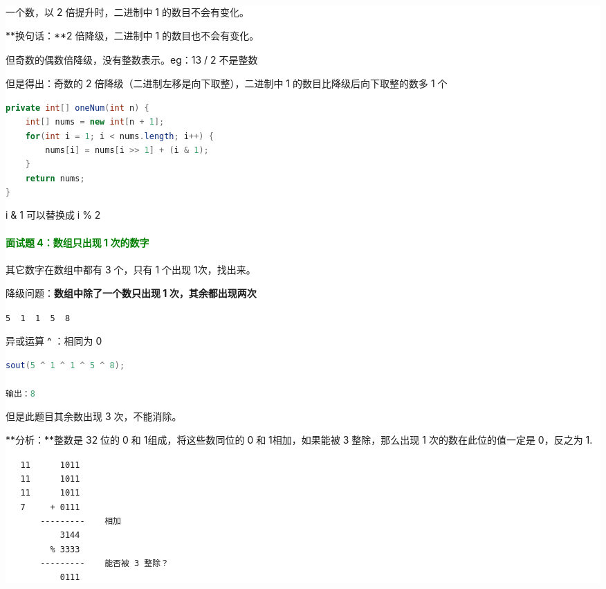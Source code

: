 一个数，以 2 倍提升时，二进制中 1 的数目不会有变化。

**换句话：**2 倍降级，二进制中 1 的数目也不会有变化。



但奇数的偶数倍降级，没有整数表示。eg：13 / 2 不是整数

但是得出：奇数的 2 倍降级（二进制左移是向下取整），二进制中 1 的数目比降级后向下取整的数多 1 个

~~~JAVA
private int[] oneNum(int n) {
    int[] nums = new int[n + 1];
    for(int i = 1; i < nums.length; i++) {
        nums[i] = nums[i >> 1] + (i & 1);
    }
    return nums;
}
~~~

i & 1 可以替换成 i % 2





<h4 style="color:green">面试题 4：数组只出现 1 次的数字</h4> 

其它数字在数组中都有 3 个，只有 1 个出现 1次，找出来。



降级问题：**数组中除了一个数只出现 1 次，其余都出现两次**

```
5  1  1  5  8
```

异或运算 ^ ：相同为 0

~~~java
sout(5 ^ 1 ^ 1 ^ 5 ^ 8);

输出：8
~~~

但是此题目其余数出现 3 次，不能消除。



**分析：**整数是 32 位的 0 和 1组成，将这些数同位的 0 和 1相加，如果能被 3 整除，那么出现 1 次的数在此位的值一定是 0，反之为 1.

```
   11      1011
   11      1011
   11      1011
   7     + 0111      
       ---------    相加
       	   3144    
       	 % 3333
       ---------    能否被 3 整除？
           0111
```
